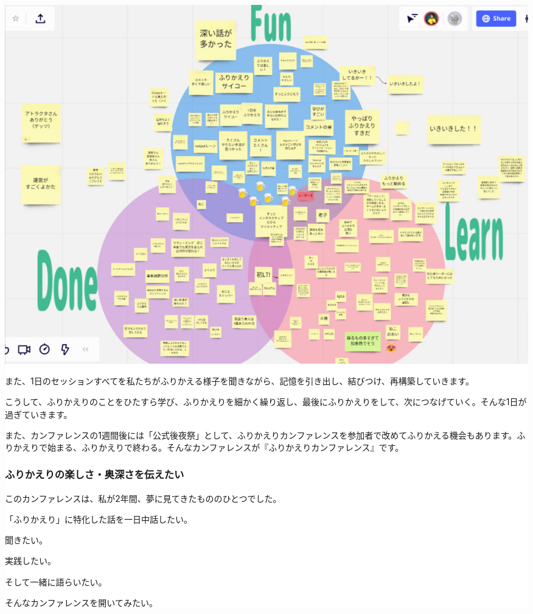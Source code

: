 ![参加者全員でふりかえるのは圧巻](images/chap-organizer/fdl.jpg)


[^fdl]: ファン・ダン・ラーン(FDL)ふりかえりボード https://qiita.com/yattom/items/90ac533d993d3a2d2d0f 2018年10月31日投稿　2021年8月14日閲覧

また、1日のセッションすべてを私たちがふりかえる様子を聞きながら、記憶を引き出し、結びつけ、再構築していきます。

こうして、ふりかえりのことをひたすら学び、ふりかえりを細かく繰り返し、最後にふりかえりをして、次につなげていく。そんな1日が過ぎていきます。


また、カンファレンスの1週間後には「公式後夜祭」として、ふりかえりカンファレンスを参加者で改めてふりかえる機会もあります。ふりかえりで始まる、ふりかえりで終わる。そんなカンファレンスが『ふりかえりカンファレンス』です。

### ふりかえりの楽しさ・奥深さを伝えたい

このカンファレンスは、私が2年間、夢に見てきたもののひとつでした。


「ふりかえり」に特化した話を一日中話したい。

聞きたい。

実践したい。

そして一緒に語らいたい。

そんなカンファレンスを開いてみたい。


[^codezine]: CodeZine　https://codezine.jp/
[^devsumi]: Developers Summit https://event.shoeisha.jp/devsumi
[^star]: コロナ禍で開発者向けイベント／講座はいかにオンライン化したか？ Open Developers Conference 2020 Online #opendevcon (2020.12.19) https://speakerdeck.com/kondoyuko/planning-online-events-in-the-time-of-covid-19?slide=21
[^devrel]: 編集者視点でのテックカンファレンスの作り方 DEVREL/JAPAN CONFERENCE 2019 (2019.09.07) https://devrel.tokyo/japan-2019/speakers/kondoyuko/
[^saihannight]: 技術同人誌再販Night★#4 #技術書典 の技術書が集合＆LT 2019年5月13日　https://techbook-and-ethanol.connpass.com/event/127154/
[^agiletechexpo]: Agile Tech EXPO 2021年1月23日開催。 https://202107.agiletechexpo.com/ 次回は7月10日開催予定。
[^agilejapan]: Agile Japan 2021年11月16-17日開催。https://2021.agilejapan.jp/
[^furikaeriConf]: ふりかえりカンファレンス 2021年4月10日　https://retrospective.connpass.com/event/203149/
[^furikaeriam]: ふりかえりam https://anchor.fm/furikaerisuruo/
[^devlovex]: DevLove X 10周年記念イベント　2019年6月22日開催　https://devlove.doorkeeper.jp/events/78730
[^furikaerijissenkai]: ふりかえり実践会　https://retrospective.connpass.com/
[^furikaeribook]: ふりかえり読本 場作り編～ふりかえるその前に～ https://hurikaeri.booth.pm/items/1317828
[^rsgt2021]: Regional Scrum Gathering Tokyo https://2021.scrumgatheringtokyo.org/
[^scrumfesosaka]: SCRUM FEST OSAKA 2021 https://www.scrumosaka.org/